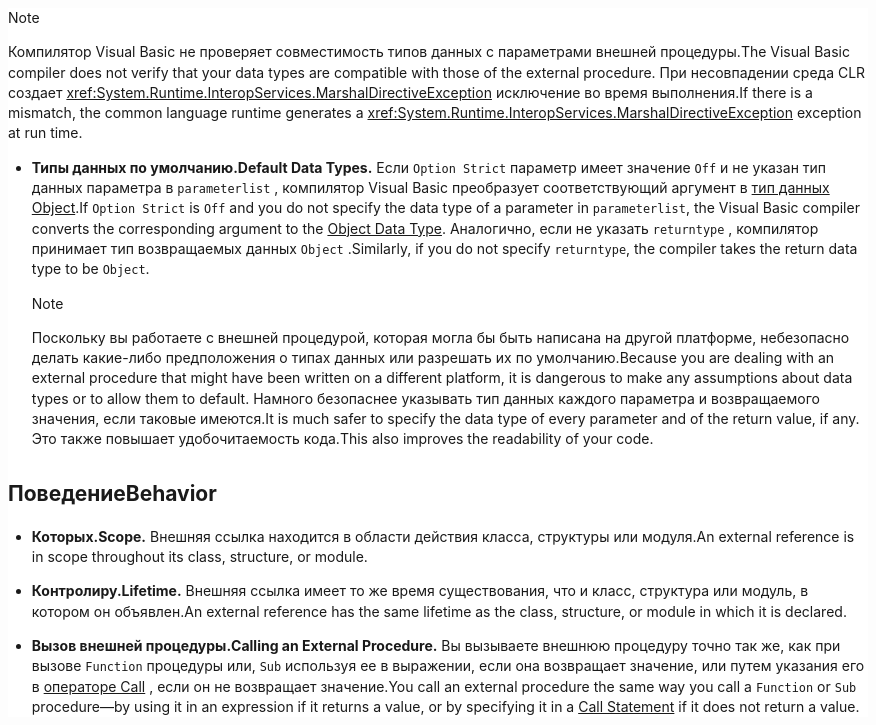   > [!NOTE]
  > <span data-ttu-id="5a1e0-189">Компилятор Visual Basic не проверяет совместимость типов данных с параметрами внешней процедуры.</span><span class="sxs-lookup"><span data-stu-id="5a1e0-189">The Visual Basic compiler does not verify that your data types are compatible with those of the external procedure.</span></span> <span data-ttu-id="5a1e0-190">При несовпадении среда CLR создает <xref:System.Runtime.InteropServices.MarshalDirectiveException> исключение во время выполнения.</span><span class="sxs-lookup"><span data-stu-id="5a1e0-190">If there is a mismatch, the common language runtime generates a <xref:System.Runtime.InteropServices.MarshalDirectiveException> exception at run time.</span></span>

- <span data-ttu-id="5a1e0-191">**Типы данных по умолчанию.**</span><span class="sxs-lookup"><span data-stu-id="5a1e0-191">**Default Data Types.**</span></span> <span data-ttu-id="5a1e0-192">Если `Option Strict` параметр имеет значение `Off` и не указан тип данных параметра в `parameterlist` , компилятор Visual Basic преобразует соответствующий аргумент в [тип данных Object](../data-types/object-data-type.md).</span><span class="sxs-lookup"><span data-stu-id="5a1e0-192">If `Option Strict` is `Off` and you do not specify the data type of a parameter in `parameterlist`, the Visual Basic compiler converts the corresponding argument to the [Object Data Type](../data-types/object-data-type.md).</span></span> <span data-ttu-id="5a1e0-193">Аналогично, если не указать `returntype` , компилятор принимает тип возвращаемых данных `Object` .</span><span class="sxs-lookup"><span data-stu-id="5a1e0-193">Similarly, if you do not specify `returntype`, the compiler takes the return data type to be `Object`.</span></span>

  > [!NOTE]
  > <span data-ttu-id="5a1e0-194">Поскольку вы работаете с внешней процедурой, которая могла бы быть написана на другой платформе, небезопасно делать какие-либо предположения о типах данных или разрешать их по умолчанию.</span><span class="sxs-lookup"><span data-stu-id="5a1e0-194">Because you are dealing with an external procedure that might have been written on a different platform, it is dangerous to make any assumptions about data types or to allow them to default.</span></span> <span data-ttu-id="5a1e0-195">Намного безопаснее указывать тип данных каждого параметра и возвращаемого значения, если таковые имеются.</span><span class="sxs-lookup"><span data-stu-id="5a1e0-195">It is much safer to specify the data type of every parameter and of the return value, if any.</span></span> <span data-ttu-id="5a1e0-196">Это также повышает удобочитаемость кода.</span><span class="sxs-lookup"><span data-stu-id="5a1e0-196">This also improves the readability of your code.</span></span>

## <a name="behavior"></a><span data-ttu-id="5a1e0-197">Поведение</span><span class="sxs-lookup"><span data-stu-id="5a1e0-197">Behavior</span></span>

- <span data-ttu-id="5a1e0-198">**Которых.**</span><span class="sxs-lookup"><span data-stu-id="5a1e0-198">**Scope.**</span></span> <span data-ttu-id="5a1e0-199">Внешняя ссылка находится в области действия класса, структуры или модуля.</span><span class="sxs-lookup"><span data-stu-id="5a1e0-199">An external reference is in scope throughout its class, structure, or module.</span></span>

- <span data-ttu-id="5a1e0-200">**Контролиру.**</span><span class="sxs-lookup"><span data-stu-id="5a1e0-200">**Lifetime.**</span></span> <span data-ttu-id="5a1e0-201">Внешняя ссылка имеет то же время существования, что и класс, структура или модуль, в котором он объявлен.</span><span class="sxs-lookup"><span data-stu-id="5a1e0-201">An external reference has the same lifetime as the class, structure, or module in which it is declared.</span></span>

- <span data-ttu-id="5a1e0-202">**Вызов внешней процедуры.**</span><span class="sxs-lookup"><span data-stu-id="5a1e0-202">**Calling an External Procedure.**</span></span> <span data-ttu-id="5a1e0-203">Вы вызываете внешнюю процедуру точно так же, как при вызове `Function` процедуры или, `Sub` используя ее в выражении, если она возвращает значение, или путем указания его в [операторе Call](call-statement.md) , если он не возвращает значение.</span><span class="sxs-lookup"><span data-stu-id="5a1e0-203">You call an external procedure the same way you call a `Function` or `Sub` procedure—by using it in an expression if it returns a value, or by specifying it in a [Call Statement](call-statement.md) if it does not return a value.</span></span>
